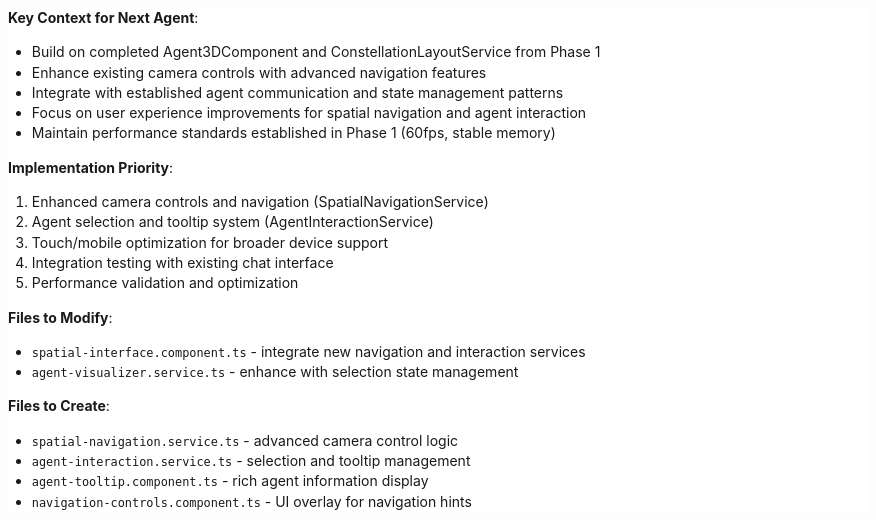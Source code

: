 **Key Context for Next Agent**:

- Build on completed Agent3DComponent and ConstellationLayoutService from Phase 1
- Enhance existing camera controls with advanced navigation features
- Integrate with established agent communication and state management patterns
- Focus on user experience improvements for spatial navigation and agent interaction
- Maintain performance standards established in Phase 1 (60fps, stable memory)

**Implementation Priority**:

1. Enhanced camera controls and navigation (SpatialNavigationService)
2. Agent selection and tooltip system (AgentInteractionService)
3. Touch/mobile optimization for broader device support
4. Integration testing with existing chat interface
5. Performance validation and optimization

**Files to Modify**:

- `spatial-interface.component.ts` - integrate new navigation and interaction services
- `agent-visualizer.service.ts` - enhance with selection state management

**Files to Create**:

- `spatial-navigation.service.ts` - advanced camera control logic
- `agent-interaction.service.ts` - selection and tooltip management
- `agent-tooltip.component.ts` - rich agent information display
- `navigation-controls.component.ts` - UI overlay for navigation hints